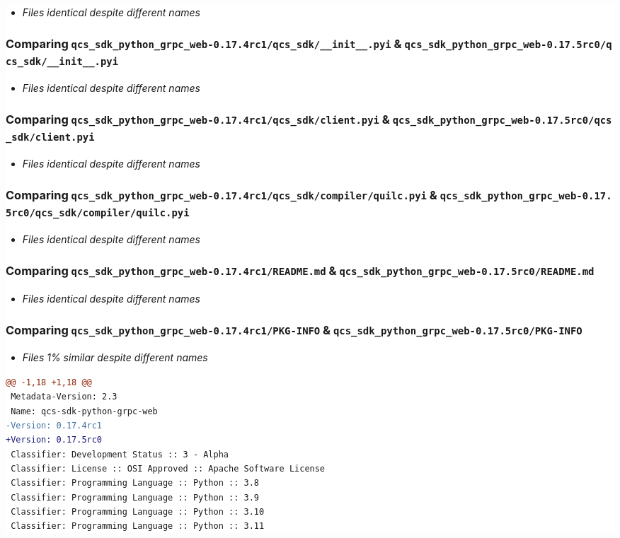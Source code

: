  * *Files identical despite different names*

### Comparing `qcs_sdk_python_grpc_web-0.17.4rc1/qcs_sdk/__init__.pyi` & `qcs_sdk_python_grpc_web-0.17.5rc0/qcs_sdk/__init__.pyi`

 * *Files identical despite different names*

### Comparing `qcs_sdk_python_grpc_web-0.17.4rc1/qcs_sdk/client.pyi` & `qcs_sdk_python_grpc_web-0.17.5rc0/qcs_sdk/client.pyi`

 * *Files identical despite different names*

### Comparing `qcs_sdk_python_grpc_web-0.17.4rc1/qcs_sdk/compiler/quilc.pyi` & `qcs_sdk_python_grpc_web-0.17.5rc0/qcs_sdk/compiler/quilc.pyi`

 * *Files identical despite different names*

### Comparing `qcs_sdk_python_grpc_web-0.17.4rc1/README.md` & `qcs_sdk_python_grpc_web-0.17.5rc0/README.md`

 * *Files identical despite different names*

### Comparing `qcs_sdk_python_grpc_web-0.17.4rc1/PKG-INFO` & `qcs_sdk_python_grpc_web-0.17.5rc0/PKG-INFO`

 * *Files 1% similar despite different names*

```diff
@@ -1,18 +1,18 @@
 Metadata-Version: 2.3
 Name: qcs-sdk-python-grpc-web
-Version: 0.17.4rc1
+Version: 0.17.5rc0
 Classifier: Development Status :: 3 - Alpha
 Classifier: License :: OSI Approved :: Apache Software License
 Classifier: Programming Language :: Python :: 3.8
 Classifier: Programming Language :: Python :: 3.9
 Classifier: Programming Language :: Python :: 3.10
 Classifier: Programming Language :: Python :: 3.11
